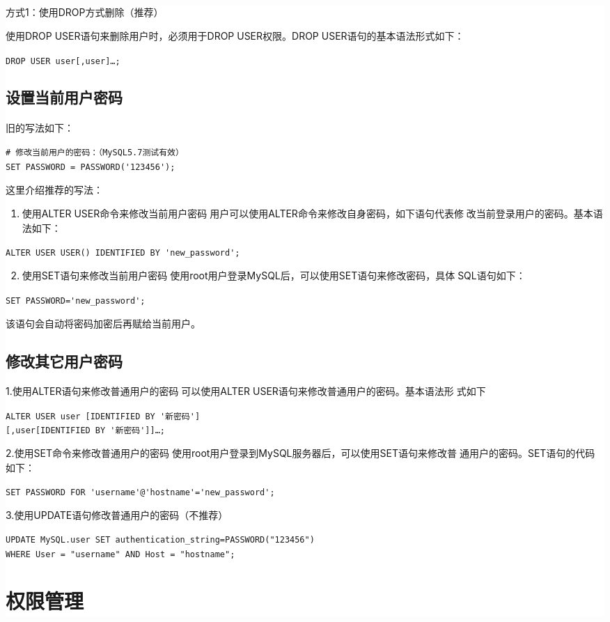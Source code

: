 方式1：使用DROP方式删除（推荐）

使用DROP USER语句来删除用户时，必须用于DROP USER权限。DROP USER语句的基本语法形式如下：

```mysql
DROP USER user[,user]…;
```

## 设置当前用户密码

旧的写法如下：

```shell
# 修改当前用户的密码：（MySQL5.7测试有效）
SET PASSWORD = PASSWORD('123456');
```

这里介绍推荐的写法：
1. 使用ALTER USER命令来修改当前用户密码 用户可以使用ALTER命令来修改自身密码，如下语句代表修
改当前登录用户的密码。基本语法如下：

```shell
ALTER USER USER() IDENTIFIED BY 'new_password';
```

2. 使用SET语句来修改当前用户密码 使用root用户登录MySQL后，可以使用SET语句来修改密码，具体
    SQL语句如下：

  ```shell
  SET PASSWORD='new_password';
  ```

  该语句会自动将密码加密后再赋给当前用户。

## 修改其它用户密码

1.使用ALTER语句来修改普通用户的密码 可以使用ALTER USER语句来修改普通用户的密码。基本语法形
式如下

```mysql
ALTER USER user [IDENTIFIED BY '新密码']
[,user[IDENTIFIED BY '新密码']]…;
```

2.使用SET命令来修改普通用户的密码 使用root用户登录到MySQL服务器后，可以使用SET语句来修改普
通用户的密码。SET语句的代码如下：

```mysql
SET PASSWORD FOR 'username'@'hostname'='new_password';
```

3.使用UPDATE语句修改普通用户的密码（不推荐）

```mysql
UPDATE MySQL.user SET authentication_string=PASSWORD("123456")
WHERE User = "username" AND Host = "hostname";
```

# 权限管理
